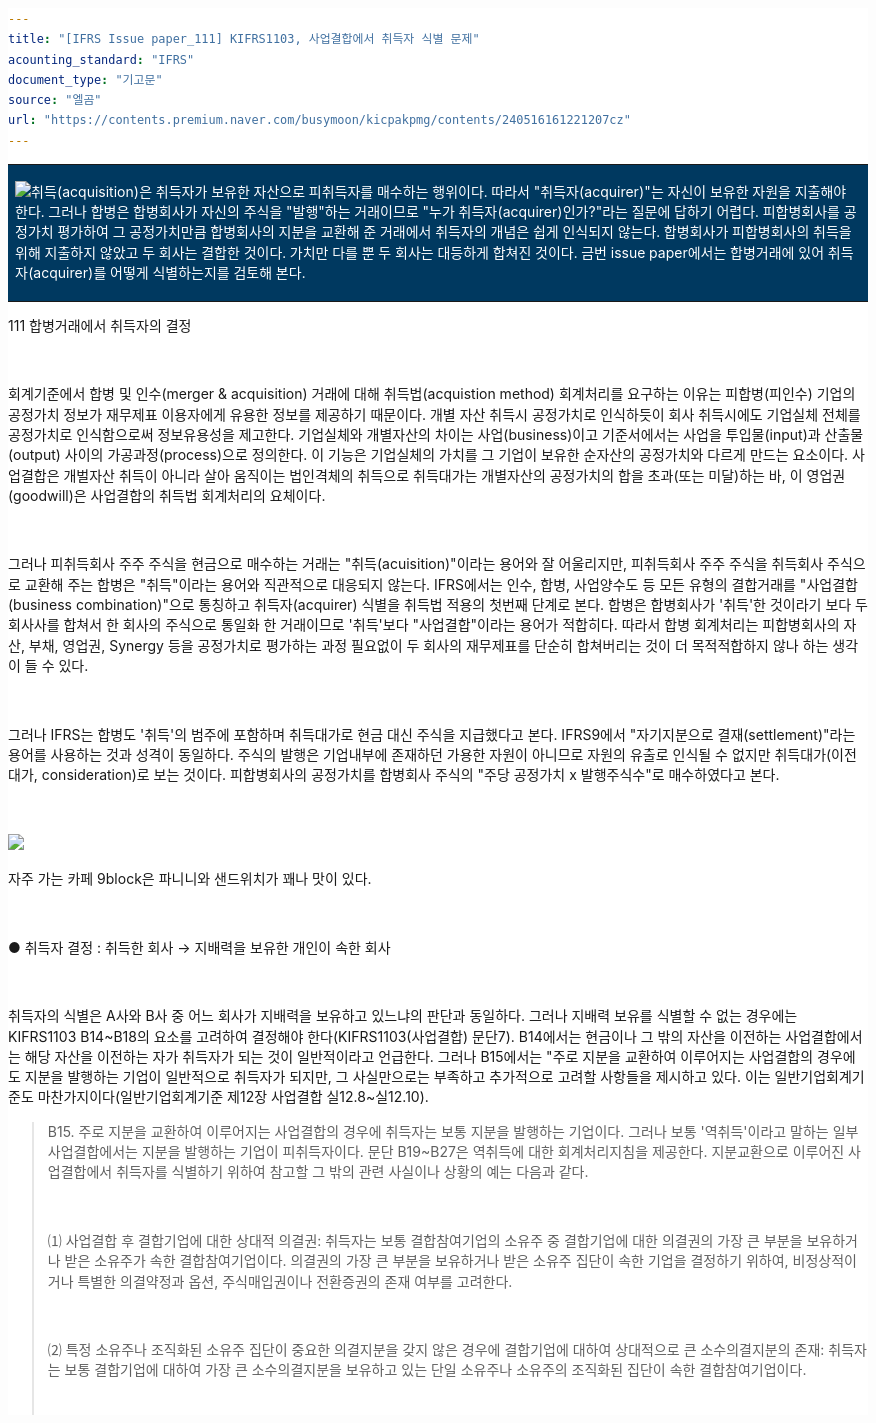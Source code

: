 ```yaml
---
title: "[IFRS Issue paper_111] KIFRS1103, 사업결합에서 취득자 식별 문제"
acounting_standard: "IFRS"
document_type: "기고문"
source: "엘곰"
url: "https://contents.premium.naver.com/busymoon/kicpakpmg/contents/240516161221207cz"
---
```

<table style=""><tbody><tr><td colspan="3" rowspan="1" style="width: 100.0%; height: 129.0px;  background-color: #003960;"><div><p style=""><img src="https://n2.news.naver.com/l.gif?type=content"><span style="color:#ffffff;">취득(acquisition)은 취득자가 보유한 자산으로 피취득자를 매수하는 행위이다. 따라서 "취득자(acquirer)"는 자신이 보유한 자원을 지출해야 한다. 그러나 합병은 합병회사가 자신의 주식을 "발행"하는 거래이므로 "누가 취득자(acquirer)인가?"라는 질문에 답하기 어렵다. 피합병회사를 공정가치 평가하여 그 공정가치만큼 합병회사의 지분을 교환해 준 거래에서 취득자의 개념은 쉽게 인식되지 않는다. 합병회사가 피합병회사의 취득을 위해 지출하지 않았고 두 회사는 결합한 것이다. 가치만 다를 뿐 두 회사는 대등하게 합쳐진 것이다. 금번 issue paper에서는 합병거래에 있어 취득자(acquirer)를 어떻게 식별하는지를 검토해 본다.</span></p></div></td></tr></tbody></table>

111 합병거래에서 취득자의 결정

​

회계기준에서 합병 및 인수(merger & acquisition) 거래에 대해 취득법(acquistion method) 회계처리를 요구하는 이유는 피합병(피인수) 기업의 공정가치 정보가 재무제표 이용자에게 유용한 정보를 제공하기 때문이다. 개별 자산 취득시 공정가치로 인식하듯이 회사 취득시에도 기업실체 전체를 공정가치로 인식함으로써 정보유용성을 제고한다. 기업실체와 개별자산의 차이는 사업(business)이고 기준서에서는 사업을 투입물(input)과 산출물(output) 사이의 가공과정(process)으로 정의한다. 이 기능은 기업실체의 가치를 그 기업이 보유한 순자산의 공정가치와 다르게 만드는 요소이다. 사업결합은 개벌자산 취득이 아니라 살아 움직이는 법인격체의 취득으로 취득대가는 개별자산의 공정가치의 합을 초과(또는 미달)하는 바, 이 영업권(goodwill)은 사업결합의 취득법 회계처리의 요체이다.

​

그러나 피취득회사 주주 주식을 현금으로 매수하는 거래는 "취득(acuisition)"이라는 용어와 잘 어울리지만, 피취득회사 주주 주식을 취득회사 주식으로 교환해 주는 합병은 "취득"이라는 용어와 직관적으로 대응되지 않는다. IFRS에서는 인수, 합병, 사업양수도 등 모든 유형의 결합거래를 "사업결합(business combination)"으로 통칭하고 취득자(acquirer) 식별을 취득법 적용의 첫번째 단계로 본다. 합병은 합병회사가 '취득'한 것이라기 보다 두 회사사를 합쳐서 한 회사의 주식으로 통일화 한 거래이므로 '취득'보다 "사업결합"이라는 용어가 적합히다. 따라서 합병 회계처리는 피합병회사의 자산, 부채, 영업권, Synergy 등을 공정가치로 평가하는 과정 필요없이 두 회사의 재무제표를 단순히 합쳐버리는 것이 더 목적적합하지 않나 하는 생각이 들 수 있다.

​

그러나 IFRS는 합병도 '취득'의 범주에 포함하며 취득대가로 현금 대신 주식을 지급했다고 본다. IFRS9에서 "자기지분으로 결재(settlement)"라는 용어를 사용하는 것과 성격이 동일하다. 주식의 발행은 기업내부에 존재하던 가용한 자원이 아니므로 자원의 유출로 인식될 수 없지만 취득대가(이전대가, consideration)로 보는 것이다. 피합병회사의 공정가치를 합병회사 주식의 "주당 공정가치 x 발행주식수"로 매수하였다고 본다.

​

![](https://dthumb-phinf.pstatic.net/dthumb?src=%22https://postfiles.pstatic.net/MjAyMzA0MDNfMTA2/MDAxNjgwNDk3MzkxODE3.SyteA5AcOgjOyBJOVoSKBusi9XQBuMUqTennAzfF5nEg.gmBv5VEcELW20KrTzjwILaidAt6gSLwz1l9QXwGRD4Qg.JPEG.busymoon/338792214_1237291583660609_452682646609423899_n.jpg?type=w773%22&service=scs&type=w800)

자주 가는 카페 9block은 파니니와 샌드위치가 꽤나 맛이 있다.

​

● 취득자 결정 : 취득한 회사 → 지배력을 보유한 개인이 속한 회사

​

취득자의 식별은 A사와 B사 중 어느 회사가 지배력을 보유하고 있느냐의 판단과 동일하다. 그러나 지배력 보유를 식별할 수 없는 경우에는 KIFRS1103 B14~B18의 요소를 고려하여 결정해야 한다(KIFRS1103(사업결합) 문단7). B14에서는 현금이나 그 밖의 자산을 이전하는 사업결합에서는 해당 자산을 이전하는 자가 취득자가 되는 것이 일반적이라고 언급한다. 그러나 B15에서는 "주로 지분을 교환하여 이루어지는 사업결합의 경우에도 지분을 발행하는 기업이 일반적으로 취득자가 되지만, 그 사실만으로는 부족하고 추가적으로 고려할 사항들을 제시하고 있다. 이는 일반기업회계기준도 마찬가지이다(일반기업회계기준 제12장 사업결합 실12.8~실12.10).

> B15. 주로 지분을 교환하여 이루어지는 사업결합의 경우에 취득자는 보통 지분을 발행하는 기업이다. 그러나 보통 '역취득'이라고 말하는 일부 사업결합에서는 지분을 발행하는 기업이 피취득자이다. 문단 B19~B27은 역취득에 대한 회계처리지침을 제공한다. 지분교환으로 이루어진 사업결합에서 취득자를 식별하기 위하여 참고할 그 밖의 관련 사실이나 상황의 예는 다음과 같다.
> 
> ​
> 
> ⑴ 사업결합 후 결합기업에 대한 상대적 의결권: 취득자는 보통 결합참여기업의 소유주 중 결합기업에 대한 의결권의 가장 큰 부분을 보유하거나 받은 소유주가 속한 결합참여기업이다. 의결권의 가장 큰 부분을 보유하거나 받은 소유주 집단이 속한 기업을 결정하기 위하여, 비정상적이거나 특별한 의결약정과 옵션, 주식매입권이나 전환증권의 존재 여부를 고려한다.
> 
> ​
> 
> ⑵ 특정 소유주나 조직화된 소유주 집단이 중요한 의결지분을 갖지 않은 경우에 결합기업에 대하여 상대적으로 큰 소수의결지분의 존재: 취득자는 보통 결합기업에 대하여 가장 큰 소수의결지분을 보유하고 있는 단일 소유주나 소유주의 조직화된 집단이 속한 결합참여기업이다.
> 
> ​
> 